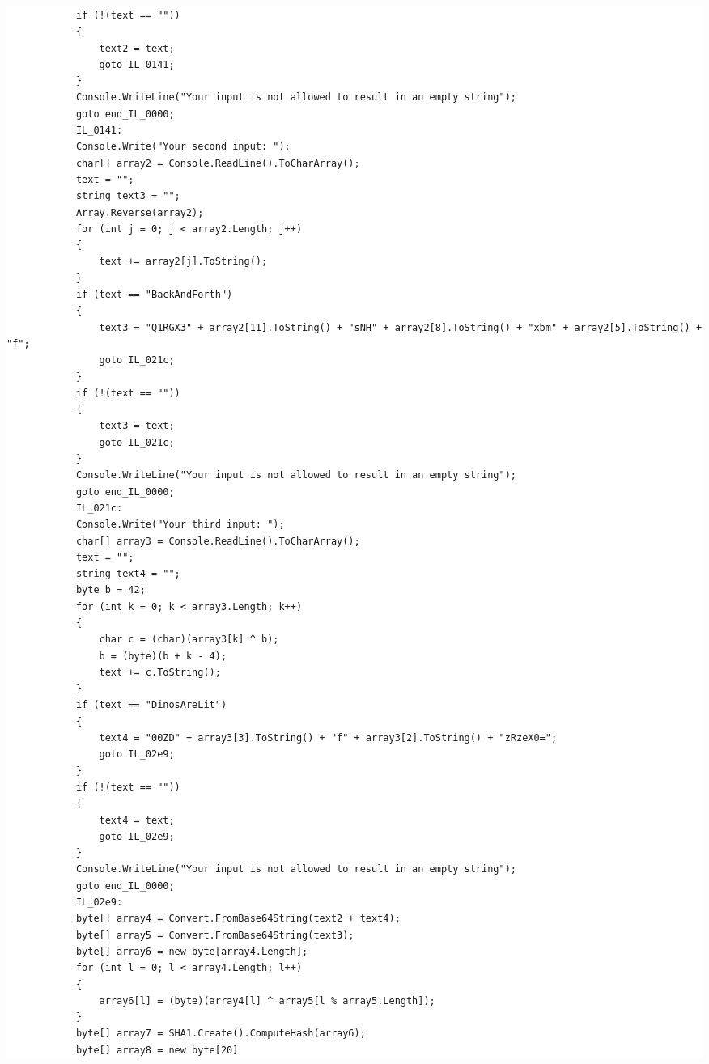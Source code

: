     			if (!(text == ""))
    			{
    				text2 = text;
    				goto IL_0141;
    			}
    			Console.WriteLine("Your input is not allowed to result in an empty string");
    			goto end_IL_0000;
    			IL_0141:
    			Console.Write("Your second input: ");
    			char[] array2 = Console.ReadLine().ToCharArray();
    			text = "";
    			string text3 = "";
    			Array.Reverse(array2);
    			for (int j = 0; j < array2.Length; j++)
    			{
    				text += array2[j].ToString();
    			}
    			if (text == "BackAndForth")
    			{
    				text3 = "Q1RGX3" + array2[11].ToString() + "sNH" + array2[8].ToString() + "xbm" + array2[5].ToString() + "f";
    				goto IL_021c;
    			}
    			if (!(text == ""))
    			{
    				text3 = text;
    				goto IL_021c;
    			}
    			Console.WriteLine("Your input is not allowed to result in an empty string");
    			goto end_IL_0000;
    			IL_021c:
    			Console.Write("Your third input: ");
    			char[] array3 = Console.ReadLine().ToCharArray();
    			text = "";
    			string text4 = "";
    			byte b = 42;
    			for (int k = 0; k < array3.Length; k++)
    			{
    				char c = (char)(array3[k] ^ b);
    				b = (byte)(b + k - 4);
    				text += c.ToString();
    			}
    			if (text == "DinosAreLit")
    			{
    				text4 = "00ZD" + array3[3].ToString() + "f" + array3[2].ToString() + "zRzeX0=";
    				goto IL_02e9;
    			}
    			if (!(text == ""))
    			{
    				text4 = text;
    				goto IL_02e9;
    			}
    			Console.WriteLine("Your input is not allowed to result in an empty string");
    			goto end_IL_0000;
    			IL_02e9:
    			byte[] array4 = Convert.FromBase64String(text2 + text4);
    			byte[] array5 = Convert.FromBase64String(text3);
    			byte[] array6 = new byte[array4.Length];
    			for (int l = 0; l < array4.Length; l++)
    			{
    				array6[l] = (byte)(array4[l] ^ array5[l % array5.Length]);
    			}
    			byte[] array7 = SHA1.Create().ComputeHash(array6);
    			byte[] array8 = new byte[20]

[1]: https://github.com/icsharpcode/AvaloniaILSpy